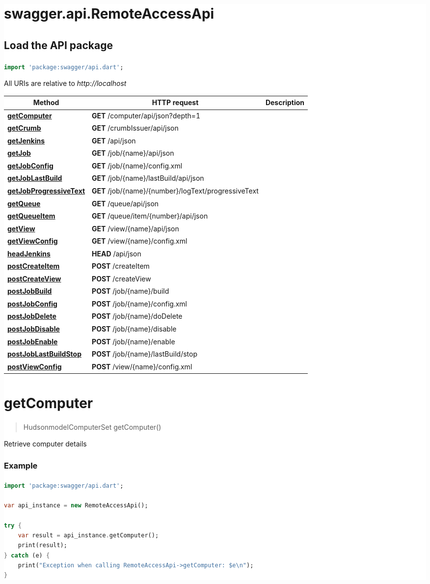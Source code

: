 # swagger.api.RemoteAccessApi

## Load the API package
```dart
import 'package:swagger/api.dart';
```

All URIs are relative to *http://localhost*

Method | HTTP request | Description
------------- | ------------- | -------------
[**getComputer**](RemoteAccessApi.md#getComputer) | **GET** /computer/api/json?depth&#x3D;1 | 
[**getCrumb**](RemoteAccessApi.md#getCrumb) | **GET** /crumbIssuer/api/json | 
[**getJenkins**](RemoteAccessApi.md#getJenkins) | **GET** /api/json | 
[**getJob**](RemoteAccessApi.md#getJob) | **GET** /job/{name}/api/json | 
[**getJobConfig**](RemoteAccessApi.md#getJobConfig) | **GET** /job/{name}/config.xml | 
[**getJobLastBuild**](RemoteAccessApi.md#getJobLastBuild) | **GET** /job/{name}/lastBuild/api/json | 
[**getJobProgressiveText**](RemoteAccessApi.md#getJobProgressiveText) | **GET** /job/{name}/{number}/logText/progressiveText | 
[**getQueue**](RemoteAccessApi.md#getQueue) | **GET** /queue/api/json | 
[**getQueueItem**](RemoteAccessApi.md#getQueueItem) | **GET** /queue/item/{number}/api/json | 
[**getView**](RemoteAccessApi.md#getView) | **GET** /view/{name}/api/json | 
[**getViewConfig**](RemoteAccessApi.md#getViewConfig) | **GET** /view/{name}/config.xml | 
[**headJenkins**](RemoteAccessApi.md#headJenkins) | **HEAD** /api/json | 
[**postCreateItem**](RemoteAccessApi.md#postCreateItem) | **POST** /createItem | 
[**postCreateView**](RemoteAccessApi.md#postCreateView) | **POST** /createView | 
[**postJobBuild**](RemoteAccessApi.md#postJobBuild) | **POST** /job/{name}/build | 
[**postJobConfig**](RemoteAccessApi.md#postJobConfig) | **POST** /job/{name}/config.xml | 
[**postJobDelete**](RemoteAccessApi.md#postJobDelete) | **POST** /job/{name}/doDelete | 
[**postJobDisable**](RemoteAccessApi.md#postJobDisable) | **POST** /job/{name}/disable | 
[**postJobEnable**](RemoteAccessApi.md#postJobEnable) | **POST** /job/{name}/enable | 
[**postJobLastBuildStop**](RemoteAccessApi.md#postJobLastBuildStop) | **POST** /job/{name}/lastBuild/stop | 
[**postViewConfig**](RemoteAccessApi.md#postViewConfig) | **POST** /view/{name}/config.xml | 


# **getComputer**
> HudsonmodelComputerSet getComputer()



Retrieve computer details

### Example 
```dart
import 'package:swagger/api.dart';

var api_instance = new RemoteAccessApi();

try { 
    var result = api_instance.getComputer();
    print(result);
} catch (e) {
    print("Exception when calling RemoteAccessApi->getComputer: $e\n");
}
```
